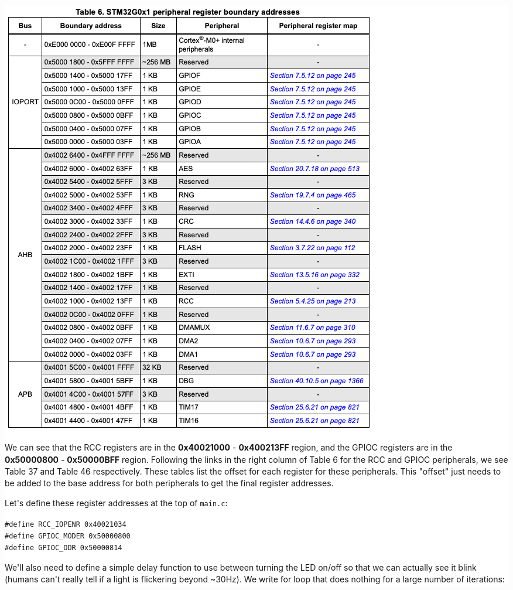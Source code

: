 ![STM32G031xx Memory Map](../../assets/stm32g031_peripheral_memory_map.png)

We can see that the RCC registers are in the **0x40021000** - **0x400213FF** region, and the GPIOC registers are in the **0x50000800** - **0x50000BFF** region. Following the links in the right column of Table 6 for the RCC and GPIOC peripherals, we see Table 37 and Table 46 respectively. These tables list the offset for each register for these peripherals. This "offset" just needs to be added to the base address for both peripherals to get the final register addresses.

Let's define these register addresses at the top of `main.c`:

```
#define RCC_IOPENR 0x40021034
#define GPIOC_MODER 0x50000800
#define GPIOC_ODR 0x50000814
```

We'll also need to define a simple delay function to use between turning the LED on/off so that we can actually see it blink (humans can't really tell if a light is flickering beyond ~30Hz). We write for loop that does nothing for a large number of iterations:

